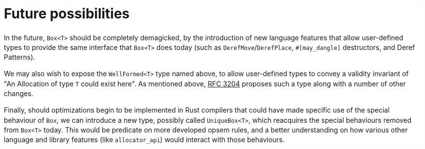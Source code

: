 # Future possibilities
[future-possibilities]: #future-possibilities

In the future, `Box<T>` should be completely demagicked, by the introduction of new language features that allow user-defined types to provide the same interface that `Box<T>` does today (such as `DerefMove`/`DerefPlace`, `#[may_dangle]` destructors, and Deref Patterns). 

We may also wish to expose the `WellFormed<T>` type named above, to allow user-defined types to convey a validity invariant of "An Allocation of type `T` could exist here". As mentioned above, [RFC 3204] proposes such a type along with a number of other changes.

Finally, should optimizations begin to be implemented in Rust compilers that could have made specific use of the special behaviour of `Box`, we can introduce a new type, possibly called `UniqueBox<T>`, which reacquires the special behaviours removed from `Box<T>` today. This would be predicate on more developed opsem rules, and a better understanding on how various other language and library features (like `allocator_api`) would interact with those behaviours.

[`alloc::boxed::Box<T>`]: https://doc.rust-lang.org/nightly/alloc/boxed/struct.Box.html
[`alloc::boxed::Box<T,A>`]: https://doc.rust-lang.org/nightly/alloc/boxed/struct.Box.html
[`core::option::Option<T>`]: https://doc.rust-lang.org/nightly/core/option/enum.Option.html
[`core::ptr::NonNull<T>`]: https://doc.rust-lang.org/nightly/core/ptr/struct.NonNull.html
[RFC 3204]: https://github.com/rust-lang/rfcs/pull/3204

[summary]: #summary
[^1]: We maintain some trivial validity invariants (such as alignment and address space limits) that a user cannot define, but these invariants only depend upon the value of the `Box` itself, rather than on memory.
[motivation]: #motivation
[guide-level-explanation]: #guide-level-explanation
[reference-level-explanation]: #reference-level-explanation
[drawbacks]: #drawbacks
[rationale-and-alternatives]: #rationale-and-alternatives
[prior-art]: #prior-art
[unresolved-questions]: #unresolved-questions